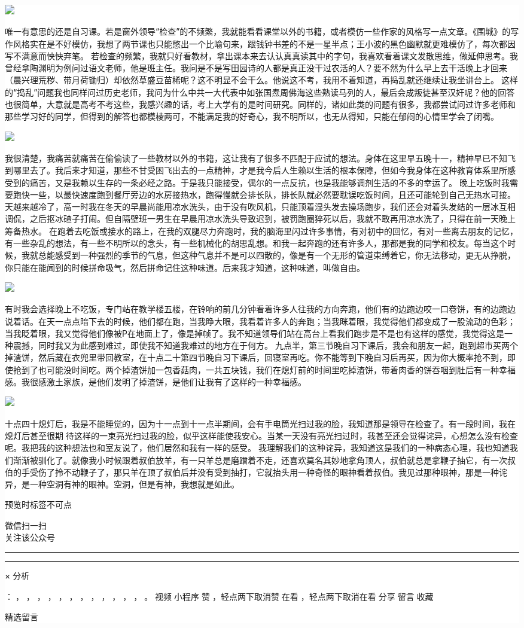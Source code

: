 ![](https://mmbiz.qpic.cn/mmbiz_jpg/UF0iaTnc0u77zj8PHBiarjBZy8rKebJEyM3QZNcBGILVlP3zv1VJ7PiburhpKNjBKsOvmcx7IqzW23iczIudL0ibzvA/640?wx_fmt=jpeg&from=appmsg)

唯一有意思的还是自习课。若是窗外领导“检查”的不频繁，我就能看看课堂以外的书籍，或者模仿一些作家的风格写一点文章。《围城》的写作风格实在是不好模仿，我想了两节课也只能憋出一个比喻句来，跟钱钟书差的不是一星半点；王小波的黑色幽默就更难模仿了，每次都因写不满意而怏怏弃笔。
若检查的频繁，我就只好看教材，拿出课本来去认认真真读其中的字句，我喜欢看着课文发散思维，做延伸思考。我曾经拿陶渊明为例问过语文老师，他是班主任。我问是不是写田园诗的人都是真正没干过农活的人？要不然为什么早上去干活晚上才回来（晨兴理荒秽、带月荷锄归）却依然草盛豆苗稀呢？这不明显不会干么。他说这不考，我用不着知道，再捣乱就还继续让我坐讲台上。
这样的“捣乱”问题我也同样问过历史老师，我问为什么中共一大代表中如张国焘周佛海这些熟读马列的人，最后会成叛徒甚至汉奸呢？他的回答也很简单，大意就是高考不考这些，我感兴趣的话，考上大学有的是时间研究。同样的，诸如此类的问题有很多，我都尝试问过许多老师和那些学习好的同学，但得到的解答也都模棱两可，不能满足我的好奇心，我不明所以，也无从得知，只能在郁闷的心情里学会了闭嘴。

![](https://mmbiz.qpic.cn/mmbiz_jpg/UF0iaTnc0u77zj8PHBiarjBZy8rKebJEyMVUvKr3cQCDmgpc4RO8CDcyCnXD2YM2Z2pg2icP9qv9qWZwianybwF0BQ/640?wx_fmt=jpeg&from=appmsg)

我很清楚，我痛苦就痛苦在偷偷读了一些教材以外的书籍，这让我有了很多不匹配于应试的想法。身体在这里早五晚十一，精神早已不知飞到哪里去了。我后来才知道，那些不甘受困飞出去的一点精神，才是我今后人生赖以生活的根本保障，但如今我身体在这种教育体系里所感受到的痛苦，又是我赖以生存的一条必经之路。于是我只能接受，偶尔的一点反抗，也是我能够调剂生活的不多的幸运了。
晚上吃饭时我需要跑快一些，以最快速度跑到餐厅旁边的水房接热水，跑得慢就会排长队，排长队就必然要耽误吃饭时间，且还可能轮到自己无热水可接。天越来越冷了，高一时我在冬天的早晨尚能用凉水洗头，由于没有吹风机，只能顶着湿头发去操场跑步，我们还会对着头发结的一层冰互相调侃，之后抠冰碴子打闹。但自隔壁班一男生在早晨用凉水洗头导致迟到，被罚跑圈猝死以后，我就不敢再用凉水洗了，只得在前一天晚上筹备热水。
在跑着去吃饭或接水的路上，在我的双腿尽力奔跑时，我的脑海里闪过许多事情，有对初中的回忆，有对一些离去朋友的记忆，有一些杂乱的想法，有一些不明所以的念头，有一些机械化的胡思乱想。和我一起奔跑的还有许多人，那都是我的同学和校友。每当这个时候，我就总能感受到一种强烈的季节的气息，但这种气息并不是可以四散的，像是有一个无形的管道束缚着它，你无法移动，更无从挣脱，你只能在能闻到的时候拼命吸气，然后拼命记住这种味道。后来我才知道，这种味道，叫做自由。

![](https://mmbiz.qpic.cn/mmbiz_jpg/UF0iaTnc0u77zj8PHBiarjBZy8rKebJEyMezqrkXH0heLdicKOsM44ANgOPnumUfRqYWXPtqWqmEpQDZ3j6Bg1dGA/640?wx_fmt=jpeg&from=appmsg)

有时我会选择晚上不吃饭，专门站在教学楼五楼，在铃响的前几分钟看着许多人往我的方向奔跑，他们有的边跑边咬一口卷饼，有的边跑边说着话。在天一点点暗下去的时候，他们都在跑，当我睁大眼，我看着许多人的奔跑；当我眯着眼，我觉得他们都变成了一股流动的色彩；当我眨着眼，我又觉得他们像被P在地面上了，像是掉帧了。我不知道领导们站在高台上看我们跑步是不是也有这样的感觉，我觉得这是一种震撼，同时我又为此感到难过，即使我不知道我难过的地方在于何方。
九点半，第三节晚自习下课后，我会和朋友一起，跑到超市买两个掉渣饼，然后藏在衣兜里带回教室，在十点二十第四节晚自习下课后，回寝室再吃。你不能等到下晚自习后再买，因为你大概率抢不到，即使抢到了也可能没时间吃。两个掉渣饼加一包香菇肉，一共五块钱，我们在熄灯前的时间里吃掉渣饼，带着肉香的饼吞咽到肚后有一种幸福感。我很感激土家族，是他们发明了掉渣饼，是他们让我有了这样的一种幸福感。

![](https://mmbiz.qpic.cn/mmbiz_jpg/UF0iaTnc0u77zj8PHBiarjBZy8rKebJEyMyrWA64UP5xlL138snMicBNPlD8LL0hoNpiadr6UGm8mBrXI7cgCfkcqA/640?wx_fmt=jpeg&from=appmsg)

十点四十熄灯后，我是不能睡觉的，因为十一点到十一点半期间，会有手电筒光扫过我的脸，我知道那是领导在检查了。有一段时间，我在熄灯后甚至很期
待这样的一束亮光扫过我的脸，似乎这样能使我安心。当某一天没有亮光扫过时，我甚至还会觉得诧异，心想怎么没有检查呢。我把我的这种想法也和室友说了，他们居然和我有一样的感受。
我理解我们的这种诧异，我知道这是我们的一种病态心理，我也知道我们渐渐被驯化了。就像我小时候跟着叔伯放羊，有一只羊总是磨蹭着不走，还喜欢莫名其妙地拿角顶人，叔伯就总是拿鞭子抽它，有一次叔伯的手受伤了拎不动鞭子了，那只羊在顶了叔伯后并没有受到抽打，它就抬头用一种奇怪的眼神看着叔伯。我见过那种眼神，那是一种诧异，是一种空洞有神的眼神。空洞，但是有神，我想就是如此。

  

预览时标签不可点

微信扫一扫  
关注该公众号





****



****



×  分析

：  ，  ，  ，  ，  ，  ，  ，  ，  ，  ，  ，  ，  。  视频  小程序  赞  ，轻点两下取消赞  在看  ，轻点两下取消在看
分享  留言  收藏

精选留言
